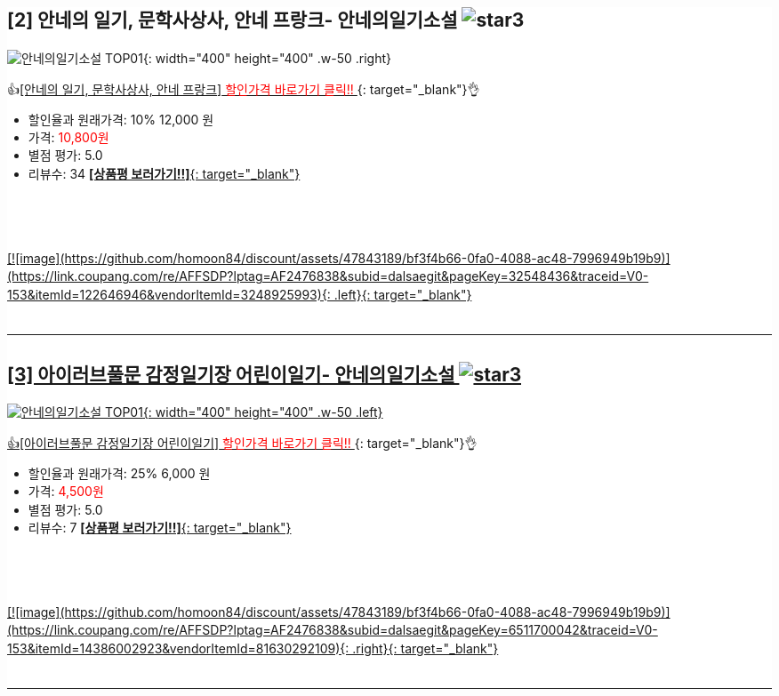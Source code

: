 
        
       
## [2] 안네의 일기, 문학사상사, 안네 프랑크- 안네의일기소설  <img width="81" alt="star3" src="https://user-images.githubusercontent.com/78655692/151471989-9e21d7a8-a7b6-44b0-b598-2bb204b56b00.png">

![안네의일기소설 TOP01](https://thumbnail8.coupangcdn.com/thumbnails/remote/230x230ex/image/vendor_inventory/6802/b7cff0ab7bc13fa635f94fb5203255b753bf155e85704cd55dcbe0409901.jpg){: width="400" height="400" .w-50 .right}


👍<a href="https://link.coupang.com/re/AFFSDP?lptag=AF2476838&subid=dalsaegit&pageKey=32548436&traceid=V0-153&itemId=122646946&vendorItemId=3248925993">[안네의 일기, 문학사상사, 안네 프랑크]<font color=red> 할인가격 바로가기 클릭!! </font></a>{: target="_blank"}👌
<br>
- 할인율과 원래가격: 10%  12,000   원
- 가격: <span style='color:red'>10,800원</span>
- 별점 평가: 5.0
- 리뷰수: 34 <a href="https://link.coupang.com/re/AFFSDP?lptag=AF2476838&subid=dalsaegit&pageKey=32548436&traceid=V0-153&itemId=122646946&vendorItemId=3248925993"> <strong>[상품평 보러가기!!]</strong>{: target="_blank"}
<br>
<br>
<br>
[![image](https://github.com/homoon84/discount/assets/47843189/bf3f4b66-0fa0-4088-ac48-7996949b19b9)](https://link.coupang.com/re/AFFSDP?lptag=AF2476838&subid=dalsaegit&pageKey=32548436&traceid=V0-153&itemId=122646946&vendorItemId=3248925993){: .left}{: target="_blank"}
<br>
<br>

---

        
       
## [3] 아이러브풀문 감정일기장 어린이일기- 안네의일기소설  <img width="81" alt="star3" src="https://user-images.githubusercontent.com/78655692/151471989-9e21d7a8-a7b6-44b0-b598-2bb204b56b00.png">

![안네의일기소설 TOP01](https://thumbnail10.coupangcdn.com/thumbnails/remote/230x230ex/image/vendor_inventory/1d20/8081ffb48d511c044c04bc5c557eb55029bc8a753d4a54e2f080e9166b5d.jpg){: width="400" height="400" .w-50 .left}


👍<a href="https://link.coupang.com/re/AFFSDP?lptag=AF2476838&subid=dalsaegit&pageKey=6511700042&traceid=V0-153&itemId=14386002923&vendorItemId=81630292109">[아이러브풀문 감정일기장 어린이일기]<font color=red> 할인가격 바로가기 클릭!! </font></a>{: target="_blank"}👌
<br>
- 할인율과 원래가격: 25%  6,000   원
- 가격: <span style='color:red'>4,500원</span>
- 별점 평가: 5.0
- 리뷰수: 7 <a href="https://link.coupang.com/re/AFFSDP?lptag=AF2476838&subid=dalsaegit&pageKey=6511700042&traceid=V0-153&itemId=14386002923&vendorItemId=81630292109"> <strong>[상품평 보러가기!!]</strong>{: target="_blank"}
<br>
<br>
<br>
[![image](https://github.com/homoon84/discount/assets/47843189/bf3f4b66-0fa0-4088-ac48-7996949b19b9)](https://link.coupang.com/re/AFFSDP?lptag=AF2476838&subid=dalsaegit&pageKey=6511700042&traceid=V0-153&itemId=14386002923&vendorItemId=81630292109){: .right}{: target="_blank"}
<br>
<br>

---